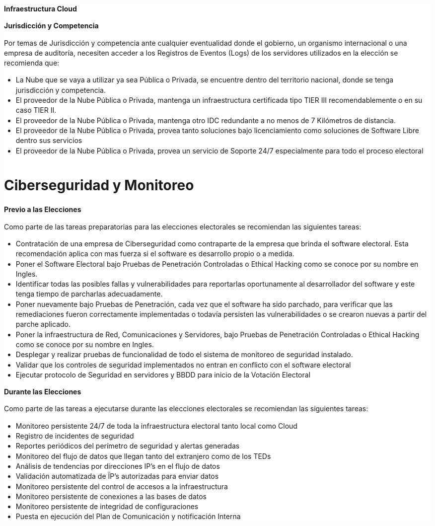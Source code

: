 **Infraestructura Cloud**

**Jurisdicción y Competencia**

Por temas de Jurisdicción y competencia ante cualquier eventualidad donde el gobierno, un organismo internacional o una empresa de auditoría, necesiten acceder a los Registros de Eventos (Logs) de los servidores utilizados en la elección se recomienda que:

- La Nube que se vaya a utilizar ya sea Pública o Privada, se encuentre dentro del territorio nacional, donde se tenga jurisdicción y competencia.
- El proveedor de la Nube Pública o Privada, mantenga un infraestructura certificada tipo TIER III recomendablemente o en su caso TIER II.
- El proveedor de la Nube Pública o Privada, mantenga otro IDC redundante a no menos de 7 Kilómetros de distancia.
- El proveedor de la Nube Pública o Privada, provea tanto soluciones bajo licenciamiento como soluciones de Software Libre dentro sus servicios
- El proveedor de la Nube Pública o Privada, provea un servicio de Soporte 24/7 especialmente para todo el proceso electoral

# **Ciberseguridad y Monitoreo**

**Previo a las Elecciones**

Como parte de las tareas preparatorias para las elecciones electorales se recomiendan las siguientes tareas:

- Contratación de una empresa de Ciberseguridad como contraparte de la empresa que brinda el software electoral. Esta recomendación aplica con mas fuerza si el software es desarrollo propio o a medida.
- Poner el Software Electoral bajo Pruebas de Penetración Controladas o Ethical Hacking como se conoce por su nombre en Ingles.
- Identificar todas las posibles fallas y vulnerabilidades para reportarlas oportunamente al desarrollador del software y este tenga tiempo de parcharlas adecuadamente.
- Poner nuevamente bajo Pruebas de Penetración, cada vez que el software ha sido parchado, para verificar que las remediaciones fueron correctamente implementadas o todavía persisten las vulnerabilidades o se crearon nuevas a partir del parche aplicado.
- Poner la infraestructura de Red, Comunicaciones y Servidores, bajo Pruebas de Penetración Controladas o Ethical Hacking como se conoce por su nombre en Ingles.
- Desplegar y realizar pruebas de funcionalidad de todo el sistema de monitoreo de seguridad instalado.
- Validar que los controles de seguridad implementados no entran en conflicto con el software electoral
- Ejecutar protocolo de Seguridad en servidores y BBDD para inicio de la Votación Electoral

**Durante las Elecciones**

Como parte de las tareas a ejecutarse durante las elecciones electorales se recomiendan las siguientes tareas:

- Monitoreo persistente 24/7 de toda la infraestructura electoral tanto local como Cloud
- Registro de incidentes de seguridad
- Reportes periódicos del perímetro de seguridad y alertas generadas
- Monitoreo del flujo de datos que llegan tanto del extranjero como de los TEDs
- Análisis de tendencias por direcciones IP’s en el flujo de datos
- Validación automatizada de ÏP’s autorizadas para enviar datos
- Monitoreo persistente del control de accesos a la infraestructura
- Monitoreo persistente de conexiones a las bases de datos
- Monitoreo persistente de integridad de configuraciones
- Puesta en ejecución del Plan de Comunicación y notificación Interna
